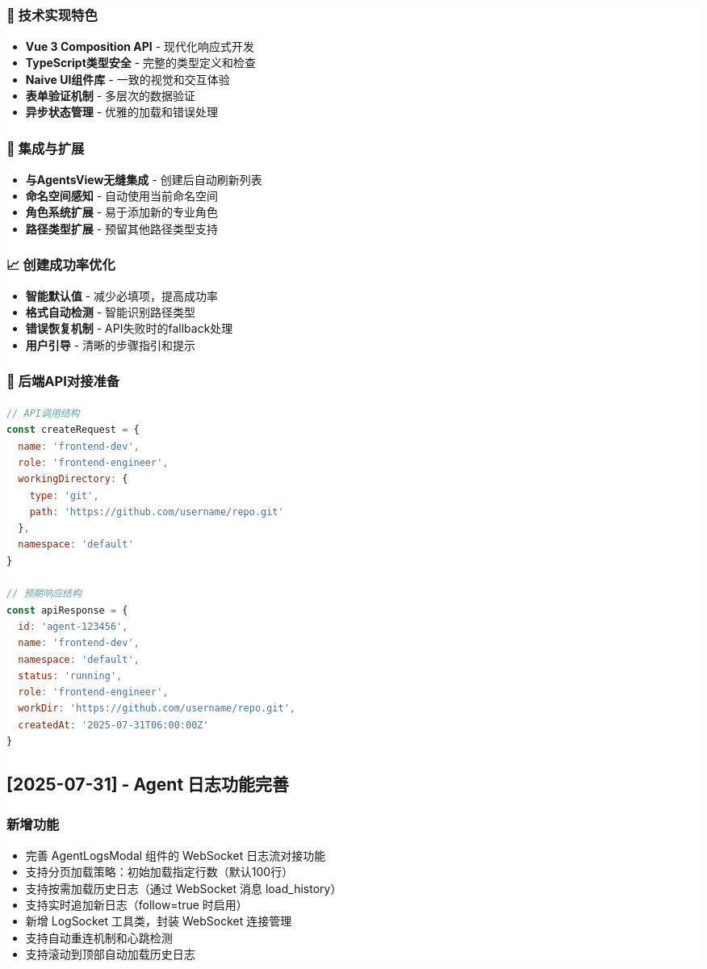 ### 🔧 技术实现特色
- **Vue 3 Composition API** - 现代化响应式开发
- **TypeScript类型安全** - 完整的类型定义和检查
- **Naive UI组件库** - 一致的视觉和交互体验
- **表单验证机制** - 多层次的数据验证
- **异步状态管理** - 优雅的加载和错误处理

### 🚀 集成与扩展
- **与AgentsView无缝集成** - 创建后自动刷新列表
- **命名空间感知** - 自动使用当前命名空间
- **角色系统扩展** - 易于添加新的专业角色
- **路径类型扩展** - 预留其他路径类型支持

### 📈 创建成功率优化
- **智能默认值** - 减少必填项，提高成功率
- **格式自动检测** - 智能识别路径类型
- **错误恢复机制** - API失败时的fallback处理
- **用户引导** - 清晰的步骤指引和提示

### 🎯 后端API对接准备
```javascript
// API调用结构
const createRequest = {
  name: 'frontend-dev',
  role: 'frontend-engineer',
  workingDirectory: {
    type: 'git',
    path: 'https://github.com/username/repo.git'
  },
  namespace: 'default'
}

// 预期响应结构
const apiResponse = {
  id: 'agent-123456',
  name: 'frontend-dev',
  namespace: 'default',
  status: 'running',
  role: 'frontend-engineer',
  workDir: 'https://github.com/username/repo.git',
  createdAt: '2025-07-31T06:00:00Z'
}
```

## [2025-07-31] - Agent 日志功能完善

### 新增功能
- 完善 AgentLogsModal 组件的 WebSocket 日志流对接功能
- 支持分页加载策略：初始加载指定行数（默认100行）
- 支持按需加载历史日志（通过 WebSocket 消息 load_history）
- 支持实时追加新日志（follow=true 时启用）
- 新增 LogSocket 工具类，封装 WebSocket 连接管理
- 支持自动重连机制和心跳检测
- 支持滚动到顶部自动加载历史日志

